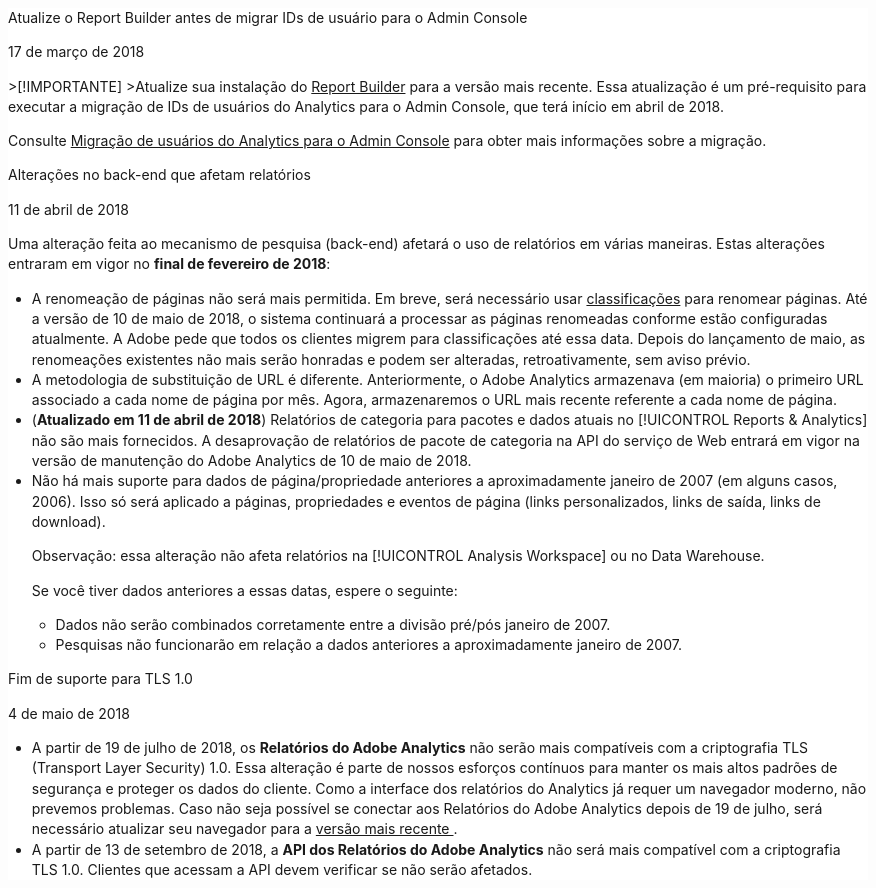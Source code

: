    <td colname="col1"> <p>Atualize o <span class="uicontrol">Report Builder</span> antes de migrar IDs de usuário para o Admin Console </p> </td> 
   <td colname="col02"> <p>17 de março de 2018 </p> </td> 
   <td colname="col2"> <p> 
   &gt;[!IMPORTANTE]
   &gt;Atualize sua instalação do <a href="https://marketing.adobe.com/resources/help/en_US/arb/t_install_arb.html" format="html" scope="external">Report Builder</a> para a versão mais recente. Essa atualização é um pré-requisito para executar a migração de IDs de usuários do Analytics para o Admin Console, que terá início em abril de 2018. </p> </p> <p>Consulte <a href="https://marketing.adobe.com/resources/help/en_US/experience-cloud/admin-console/analytics-migration/" format="https" scope="external">Migração de usuários do Analytics para o Admin Console</a> para obter mais informações sobre a migração.
   </td> 
  </tr> 
  <tr> 
   <td colname="col1"> <p>Alterações no back-end que afetam relatórios </p> </td> 
   <td colname="col02"> <p>11 de abril de 2018 </p> </td> 
   <td colname="col2"> <p>Uma alteração feita ao mecanismo de pesquisa (back-end) afetará o uso de relatórios em várias maneiras. Estas alterações entraram em vigor no <b>final de fevereiro de 2018</b>: </p> 
    <ul id="ul_7515E2E79FD94B8F8DFF4C2DBB9E6A84"> 
     <li id="li_F37C29245E064716AE2F3AC9C20A77BC"> A renomeação de páginas não será mais permitida. Em breve, será necessário usar <a href="https://marketing.adobe.com/resources/help/en_US/reference/classifications.html" format="html" scope="external">classificações</a> para renomear páginas. Até a versão de 10 de maio de 2018, o sistema continuará a processar as páginas renomeadas conforme estão configuradas atualmente. A Adobe pede que todos os clientes migrem para classificações até essa data. Depois do lançamento de maio, as renomeações existentes não mais serão honradas e podem ser alteradas, retroativamente, sem aviso prévio. </li> 
     <li id="li_14CAB45EC2F2490BB6C8A912C66BB77C"> A metodologia de substituição de URL é diferente. Anteriormente, o Adobe Analytics armazenava (em maioria) o primeiro URL associado a cada nome de página por mês. Agora, armazenaremos o URL mais recente referente a cada nome de página. </li> 
     <li id="li_E46207F194134AEA86F5CB2C8F26C76C">(<b>Atualizado em 11 de abril de 2018</b>) Relatórios de categoria para pacotes e dados atuais no [!UICONTROL Reports &amp; Analytics] não são mais fornecidos. A desaprovação de relatórios de pacote de categoria na API do serviço de Web entrará em vigor na versão de manutenção do Adobe Analytics de 10 de maio de 2018. </li> 
     <li id="li_C699A0328CFD4AC4839C481710FE29AA"> Não há mais suporte para dados de página/propriedade anteriores a aproximadamente janeiro de 2007 (em alguns casos, 2006). Isso só será aplicado a páginas, propriedades e eventos de página (links personalizados, links de saída, links de download). <p>Observação: essa alteração não afeta relatórios na [!UICONTROL Analysis Workspace] ou no Data Warehouse. </p> <p>Se você tiver dados anteriores a essas datas, espere o seguinte: </p> 
      <ul id="ul_7CC6A7455BAF4ADCB7A626F2BB8A45B6"> 
       <li id="li_07D957DE7D6D4458AEA8B30910A8E8F9">Dados não serão combinados corretamente entre a divisão pré/pós janeiro de 2007. </li> 
       <li id="li_96D1DF439E2842AE9E2FCF951ADFA9FB">Pesquisas não funcionarão em relação a dados anteriores a aproximadamente janeiro de 2007. </li> 
      </ul> </li> 
    </ul> </td> 
  </tr> 
  <tr> 
   <td colname="col1"> <p>Fim de suporte para TLS 1.0 </p> </td> 
   <td colname="col02"> <p>4 de maio de 2018 </p> </td> 
   <td colname="col2"> 
    <ul id="ul_AB20C538470D490298CEEEC586E78DFE"> 
     <li id="li_4B1B15B5CD4E48408AD180A868E4FDCF">A partir de 19 de julho de 2018, os <b>Relatórios do Adobe Analytics</b> não serão mais compatíveis com a criptografia TLS (Transport Layer Security) 1.0. Essa alteração é parte de nossos esforços contínuos para manter os mais altos padrões de segurança e proteger os dados do cliente. Como a interface dos relatórios do Analytics já requer um navegador moderno, não prevemos problemas. Caso não seja possível se conectar aos Relatórios do Adobe Analytics depois de 19 de julho, será necessário atualizar seu navegador para a <a href="https://marketing.adobe.com/resources/help/en_US/sc/user/requirements.html" format="html" scope="external">versão mais recente </a>. </li> 
     <li id="li_2D362B576BB44F7AB607BAC83E82FDF1">A partir de 13 de setembro de 2018, a <b>API dos Relatórios do Adobe Analytics</b> não será mais compatível com a criptografia TLS 1.0. Clientes que acessam a API devem verificar se não serão afetados. 
